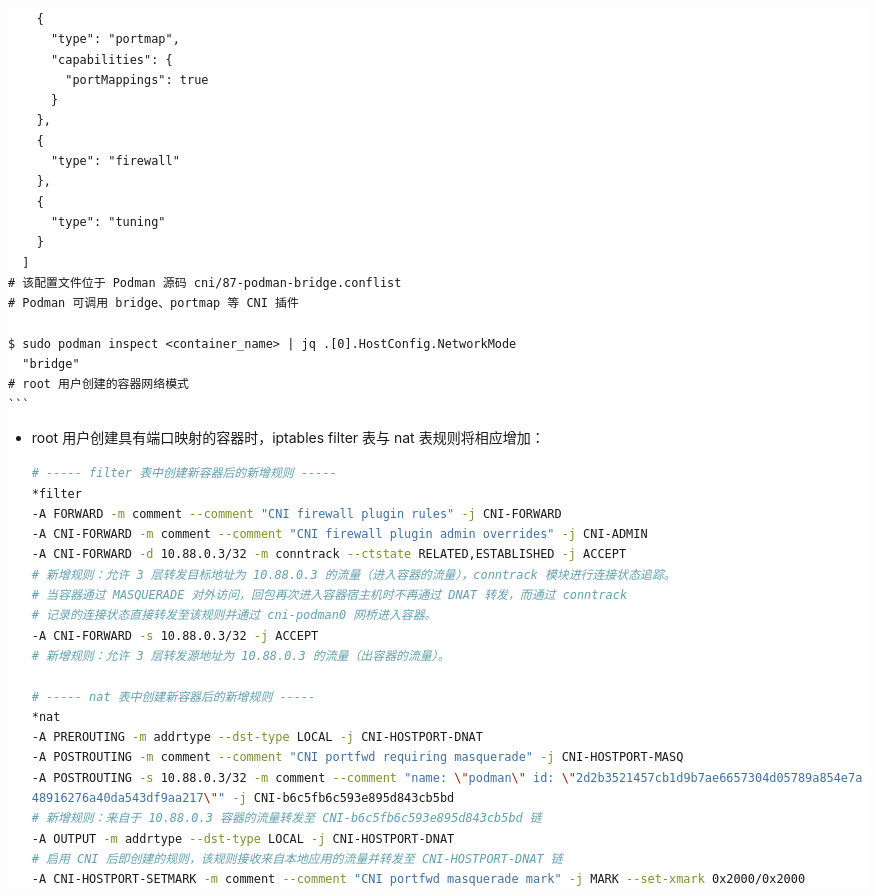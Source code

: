        {
          "type": "portmap",
          "capabilities": {
            "portMappings": true
          }
        },
        {
          "type": "firewall"
        },
        {
          "type": "tuning"
        }
      ]
    # 该配置文件位于 Podman 源码 cni/87-podman-bridge.conflist
    # Podman 可调用 bridge、portmap 等 CNI 插件
    
    $ sudo podman inspect <container_name> | jq .[0].HostConfig.NetworkMode
      "bridge"
    # root 用户创建的容器网络模式
    ```
  - root 用户创建具有端口映射的容器时，iptables filter 表与 nat 表规则将相应增加：    
    ```bash
    # ----- filter 表中创建新容器后的新增规则 -----
    *filter
    -A FORWARD -m comment --comment "CNI firewall plugin rules" -j CNI-FORWARD
    -A CNI-FORWARD -m comment --comment "CNI firewall plugin admin overrides" -j CNI-ADMIN
    -A CNI-FORWARD -d 10.88.0.3/32 -m conntrack --ctstate RELATED,ESTABLISHED -j ACCEPT
    # 新增规则：允许 3 层转发目标地址为 10.88.0.3 的流量（进入容器的流量），conntrack 模块进行连接状态追踪。
    # 当容器通过 MASQUERADE 对外访问，回包再次进入容器宿主机时不再通过 DNAT 转发，而通过 conntrack 
    # 记录的连接状态直接转发至该规则并通过 cni-podman0 网桥进入容器。
    -A CNI-FORWARD -s 10.88.0.3/32 -j ACCEPT
    # 新增规则：允许 3 层转发源地址为 10.88.0.3 的流量（出容器的流量）。
    
    # ----- nat 表中创建新容器后的新增规则 -----
    *nat
    -A PREROUTING -m addrtype --dst-type LOCAL -j CNI-HOSTPORT-DNAT
    -A POSTROUTING -m comment --comment "CNI portfwd requiring masquerade" -j CNI-HOSTPORT-MASQ
    -A POSTROUTING -s 10.88.0.3/32 -m comment --comment "name: \"podman\" id: \"2d2b3521457cb1d9b7ae6657304d05789a854e7a48916276a40da543df9aa217\"" -j CNI-b6c5fb6c593e895d843cb5bd
    # 新增规则：来自于 10.88.0.3 容器的流量转发至 CNI-b6c5fb6c593e895d843cb5bd 链
    -A OUTPUT -m addrtype --dst-type LOCAL -j CNI-HOSTPORT-DNAT
    # 启用 CNI 后即创建的规则，该规则接收来自本地应用的流量并转发至 CNI-HOSTPORT-DNAT 链
    -A CNI-HOSTPORT-SETMARK -m comment --comment "CNI portfwd masquerade mark" -j MARK --set-xmark 0x2000/0x2000